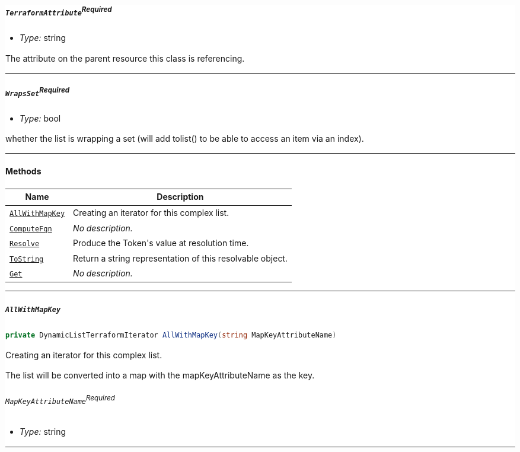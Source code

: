 
##### `TerraformAttribute`<sup>Required</sup> <a name="TerraformAttribute" id="@cdktf/provider-cloudflare.dataCloudflareRateLimit.DataCloudflareRateLimitBypassList.Initializer.parameter.terraformAttribute"></a>

- *Type:* string

The attribute on the parent resource this class is referencing.

---

##### `WrapsSet`<sup>Required</sup> <a name="WrapsSet" id="@cdktf/provider-cloudflare.dataCloudflareRateLimit.DataCloudflareRateLimitBypassList.Initializer.parameter.wrapsSet"></a>

- *Type:* bool

whether the list is wrapping a set (will add tolist() to be able to access an item via an index).

---

#### Methods <a name="Methods" id="Methods"></a>

| **Name** | **Description** |
| --- | --- |
| <code><a href="#@cdktf/provider-cloudflare.dataCloudflareRateLimit.DataCloudflareRateLimitBypassList.allWithMapKey">AllWithMapKey</a></code> | Creating an iterator for this complex list. |
| <code><a href="#@cdktf/provider-cloudflare.dataCloudflareRateLimit.DataCloudflareRateLimitBypassList.computeFqn">ComputeFqn</a></code> | *No description.* |
| <code><a href="#@cdktf/provider-cloudflare.dataCloudflareRateLimit.DataCloudflareRateLimitBypassList.resolve">Resolve</a></code> | Produce the Token's value at resolution time. |
| <code><a href="#@cdktf/provider-cloudflare.dataCloudflareRateLimit.DataCloudflareRateLimitBypassList.toString">ToString</a></code> | Return a string representation of this resolvable object. |
| <code><a href="#@cdktf/provider-cloudflare.dataCloudflareRateLimit.DataCloudflareRateLimitBypassList.get">Get</a></code> | *No description.* |

---

##### `AllWithMapKey` <a name="AllWithMapKey" id="@cdktf/provider-cloudflare.dataCloudflareRateLimit.DataCloudflareRateLimitBypassList.allWithMapKey"></a>

```csharp
private DynamicListTerraformIterator AllWithMapKey(string MapKeyAttributeName)
```

Creating an iterator for this complex list.

The list will be converted into a map with the mapKeyAttributeName as the key.

###### `MapKeyAttributeName`<sup>Required</sup> <a name="MapKeyAttributeName" id="@cdktf/provider-cloudflare.dataCloudflareRateLimit.DataCloudflareRateLimitBypassList.allWithMapKey.parameter.mapKeyAttributeName"></a>

- *Type:* string

---